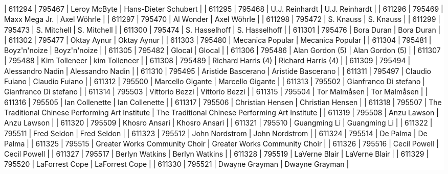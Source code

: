 | 611294 | 795467 | Leroy McByte | Hans-Dieter Schubert |
| 611295 | 795468 | U.J. Reinhardt | U.J. Reinhardt |
| 611296 | 795469 | Maxx Mega Jr. | Axel Wöhrle |
| 611297 | 795470 | Al Wonder | Axel Wöhrle |
| 611298 | 795472 | S. Knauss | S. Knauss |
| 611299 | 795473 | S. Mitchell | S. Mitchell |
| 611300 | 795474 | S. Hasselhoff | S. Hasselhoff |
| 611301 | 795476 | Bora Duran | Bora Duran |
| 611302 | 795477 | Oktay Aynur | Oktay Aynur |
| 611303 | 795480 | Mecanica Popular | Mecanica Popular |
| 611304 | 795481 | Boyz'n'noize | Boyz'n'noize |
| 611305 | 795482 | Glocal | Glocal |
| 611306 | 795486 | Alan Gordon (5) | Alan Gordon (5) |
| 611307 | 795488 | Kim Tolleneer | kim Tolleneer |
| 611308 | 795489 | Richard Harris (4) | Richard Harris (4) |
| 611309 | 795494 | Alessandro Nadin | Alessandro Nadin |
| 611310 | 795495 | Aristide Bascerano | Aristide Bascerano |
| 611311 | 795497 | Claudio Fuiano | Claudio Fuiano |
| 611312 | 795500 | Marcello Gigante | Marcello Gigante |
| 611313 | 795502 | Gianfranco Di stefano | Gianfranco Di stefano |
| 611314 | 795503 | Vittorio Bezzi | Vittorio Bezzi |
| 611315 | 795504 | Tor Malmåsen | Tor Malmåsen |
| 611316 | 795505 | Ian Collenette | Ian Collenette |
| 611317 | 795506 | Christian Hensen | Christian Hensen |
| 611318 | 795507 | The Traditional Chinese Performing Art Institute | The Traditional Chinese Performing Art Institute |
| 611319 | 795508 | Anzu Lawson | Anzu Lawson |
| 611320 | 795509 | Khosro Ansari | Khosro Ansari |
| 611321 | 795510 | Guangming Li | Guangming Li |
| 611322 | 795511 | Fred Seldon | Fred Seldon |
| 611323 | 795512 | John Nordstrom | John Nordstrom |
| 611324 | 795514 | De Palma | De Palma |
| 611325 | 795515 | Greater Works Community Choir | Greater Works Community Choir |
| 611326 | 795516 | Cecil Powell | Cecil Powell |
| 611327 | 795517 | Berlyn Watkins | Berlyn Watkins |
| 611328 | 795519 | LaVerne Blair | LaVerne Blair |
| 611329 | 795520 | LaForrest Cope | LaForrest Cope |
| 611330 | 795521 | Dwayne Grayman | Dwayne Grayman |